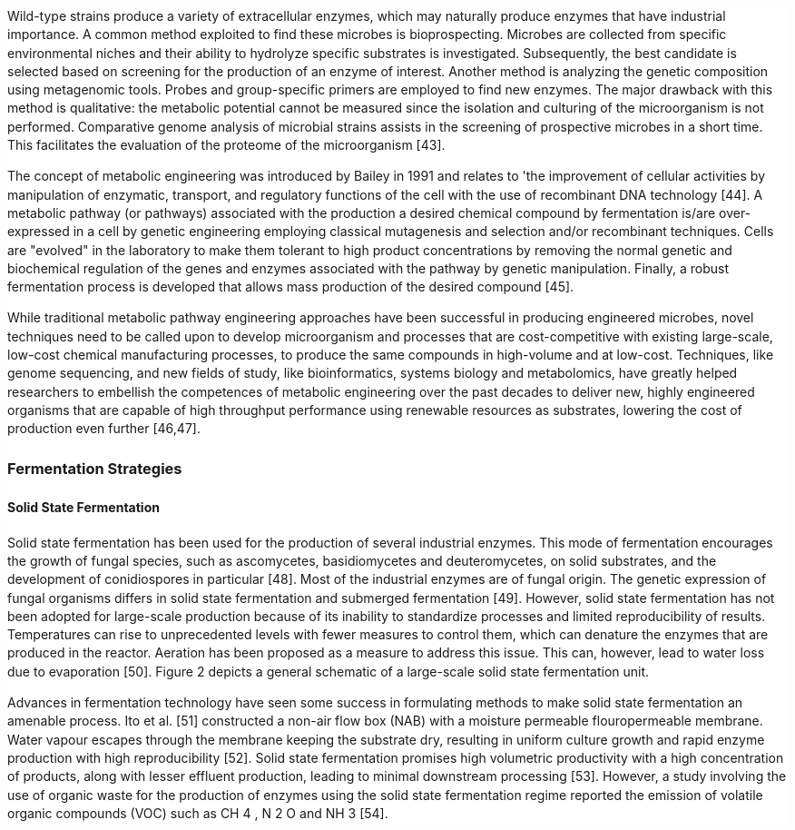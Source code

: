 Wild-type strains produce a variety of extracellular enzymes, which may naturally produce enzymes that have industrial importance. A common method exploited to find these microbes is bioprospecting. Microbes are collected from specific environmental niches and their ability to hydrolyze specific substrates is investigated. Subsequently, the best candidate is selected based on screening for the production of an enzyme of interest. Another method is analyzing the genetic composition using metagenomic tools. Probes and group-specific primers are employed to find new enzymes. The major drawback with this method is qualitative: the metabolic potential cannot be measured since the isolation and culturing of the microorganism is not performed. Comparative genome analysis of microbial strains assists in the screening of prospective microbes in a short time. This facilitates the evaluation of the proteome of the microorganism [43].

The concept of metabolic engineering was introduced by Bailey in 1991 and relates to 'the improvement of cellular activities by manipulation of enzymatic, transport, and regulatory functions of the cell with the use of recombinant DNA technology [44]. A metabolic pathway (or pathways) associated with the production a desired chemical compound by fermentation is/are over-expressed in a cell by genetic engineering employing classical mutagenesis and selection and/or recombinant techniques. Cells are "evolved" in the laboratory to make them tolerant to high product concentrations by removing the normal genetic and biochemical regulation of the genes and enzymes associated with the pathway by genetic manipulation. Finally, a robust fermentation process is developed that allows mass production of the desired compound [45].

While traditional metabolic pathway engineering approaches have been successful in producing engineered microbes, novel techniques need to be called upon to develop microorganism and processes that are cost-competitive with existing large-scale, low-cost chemical manufacturing processes, to produce the same compounds in high-volume and at low-cost. Techniques, like genome sequencing, and new fields of study, like bioinformatics, systems biology and metabolomics, have greatly helped researchers to embellish the competences of metabolic engineering over the past decades to deliver new, highly engineered organisms that are capable of high throughput performance using renewable resources as substrates, lowering the cost of production even further [46,47].


### Fermentation Strategies


#### Solid State Fermentation

Solid state fermentation has been used for the production of several industrial enzymes. This mode of fermentation encourages the growth of fungal species, such as ascomycetes, basidiomycetes and deuteromycetes, on solid substrates, and the development of conidiospores in particular [48]. Most of the industrial enzymes are of fungal origin. The genetic expression of fungal organisms differs in solid state fermentation and submerged fermentation [49]. However, solid state fermentation has not been adopted for large-scale production because of its inability to standardize processes and limited reproducibility of results. Temperatures can rise to unprecedented levels with fewer measures to control them, which can denature the enzymes that are produced in the reactor. Aeration has been proposed as a measure to address this issue. This can, however, lead to water loss due to evaporation [50]. Figure 2 depicts a general schematic of a large-scale solid state fermentation unit.

Advances in fermentation technology have seen some success in formulating methods to make solid state fermentation an amenable process. Ito et al. [51] constructed a non-air flow box (NAB) with a moisture permeable flouropermeable membrane. Water vapour escapes through the membrane keeping the substrate dry, resulting in uniform culture growth and rapid enzyme production with high reproducibility [52]. Solid state fermentation promises high volumetric productivity with a high concentration of products, along with lesser effluent production, leading to minimal downstream processing [53]. However, a study involving the use of organic waste for the production of enzymes using the solid state fermentation regime reported the emission of volatile organic compounds (VOC) such as CH 4 , N 2 O and NH 3 [54]. 
